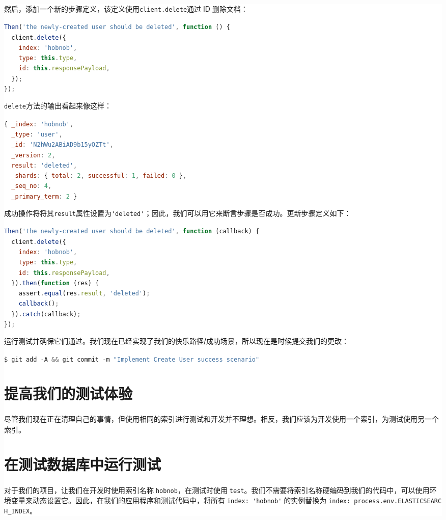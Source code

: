 然后，添加一个新的步骤定义，该定义使用`client.delete`通过 ID 删除文档：

```js
Then('the newly-created user should be deleted', function () {
  client.delete({
    index: 'hobnob',
    type: this.type,
    id: this.responsePayload,
  });
});
```

`delete`方法的输出看起来像这样：

```js
{ _index: 'hobnob',
  _type: 'user',
  _id: 'N2hWu2ABiAD9b15yOZTt',
  _version: 2,
  result: 'deleted',
  _shards: { total: 2, successful: 1, failed: 0 },
  _seq_no: 4,
  _primary_term: 2 }
```

成功操作将将其`result`属性设置为`'deleted'`；因此，我们可以用它来断言步骤是否成功。更新步骤定义如下：

```js
Then('the newly-created user should be deleted', function (callback) {
  client.delete({
    index: 'hobnob',
    type: this.type,
    id: this.responsePayload,
  }).then(function (res) {
    assert.equal(res.result, 'deleted');
    callback();
  }).catch(callback);
});
```

运行测试并确保它们通过。我们现在已经实现了我们的快乐路径/成功场景，所以现在是时候提交我们的更改：

```js
$ git add -A && git commit -m "Implement Create User success scenario"
```

# 提高我们的测试体验

尽管我们现在正在清理自己的事情，但使用相同的索引进行测试和开发并不理想。相反，我们应该为开发使用一个索引，为测试使用另一个索引。

# 在测试数据库中运行测试

对于我们的项目，让我们在开发时使用索引名称 `hobnob`，在测试时使用 `test`。我们不需要将索引名称硬编码到我们的代码中，可以使用环境变量来动态设置它。因此，在我们的应用程序和测试代码中，将所有 `index: 'hobnob'` 的实例替换为 `index: process.env.ELASTICSEARCH_INDEX`。
